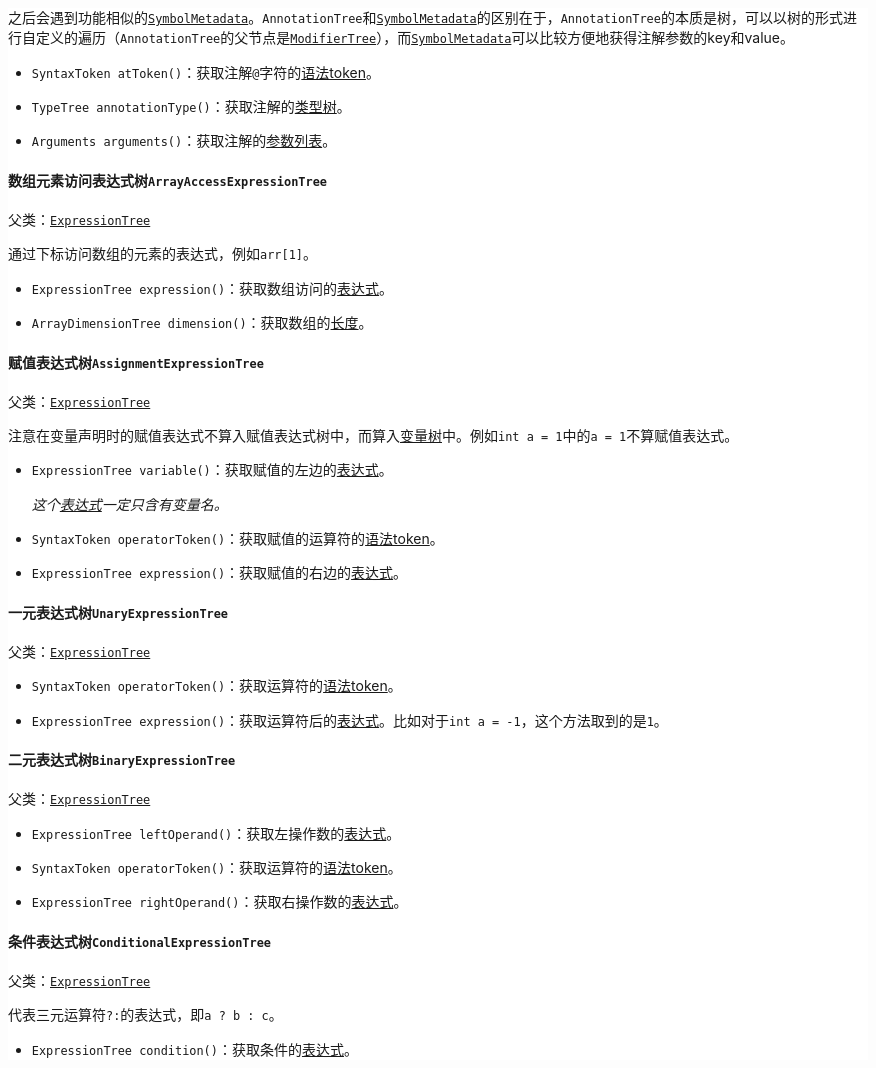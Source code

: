 之后会遇到功能相似的[`SymbolMetadata`](#符号元数据symbolmetadata)。`AnnotationTree`和[`SymbolMetadata`](#符号元数据symbolmetadata)的区别在于，`AnnotationTree`的本质是树，可以以树的形式进行自定义的遍历（`AnnotationTree`的父节点是[`ModifierTree`](#修饰符树modifiertree)），而[`SymbolMetadata`](#符号元数据symbolmetadata)可以比较方便地获得注解参数的key和value。

* `SyntaxToken atToken()`：获取注解`@`字符的[语法token](#语法tokensyntaxtoken)。

* `TypeTree annotationType()`：获取注解的[类型树](#类型树typetree)。

* `Arguments arguments()`：获取注解的[参数列表](#参数列表arguments)。


#### 数组元素访问表达式树`ArrayAccessExpressionTree`

父类：[`ExpressionTree`](#表达式树expressiontree) 

通过下标访问数组的元素的表达式，例如`arr[1]`。

* `ExpressionTree expression()`：获取数组访问的[表达式](#表达式树expressiontree)。

* `ArrayDimensionTree dimension()`：获取数组的[长度](#arraydimensiontree)。


#### 赋值表达式树`AssignmentExpressionTree`

父类：[`ExpressionTree`](#表达式树expressiontree) 

注意在变量声明时的赋值表达式不算入赋值表达式树中，而算入[变量树](#变量树variabletree)中。例如`int a = 1`中的`a = 1`不算赋值表达式。

* `ExpressionTree variable()`：获取赋值的左边的[表达式](#表达式树expressiontree)。

  _这个[表达式](#表达式树expressiontree)一定只含有变量名。_

* `SyntaxToken operatorToken()`：获取赋值的运算符的[语法token](#语法tokensyntaxtoken)。

* `ExpressionTree expression()`：获取赋值的右边的[表达式](#表达式树expressiontree)。


#### 一元表达式树`UnaryExpressionTree`

父类：[`ExpressionTree`](#表达式树expressiontree) 

* `SyntaxToken operatorToken()`：获取运算符的[语法token](#语法tokensyntaxtoken)。

* `ExpressionTree expression()`：获取运算符后的[表达式](#表达式树expressiontree)。比如对于`int a = -1`，这个方法取到的是`1`。


#### 二元表达式树`BinaryExpressionTree`

父类：[`ExpressionTree`](#表达式树expressiontree) 

* `ExpressionTree leftOperand()`：获取左操作数的[表达式](#表达式树expressiontree)。

* `SyntaxToken operatorToken()`：获取运算符的[语法token](#语法tokensyntaxtoken)。

* `ExpressionTree rightOperand()`：获取右操作数的[表达式](#表达式树expressiontree)。


#### 条件表达式树`ConditionalExpressionTree`

父类：[`ExpressionTree`](#表达式树expressiontree) 

代表三元运算符`?:`的表达式，即`a ? b : c`。

* `ExpressionTree condition()`：获取条件的[表达式](#表达式树expressiontree)。
